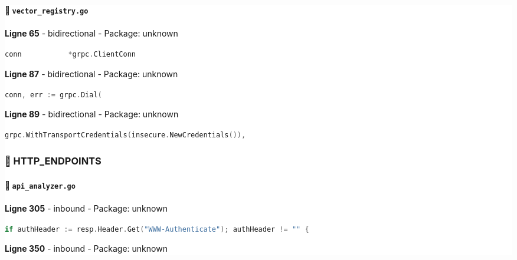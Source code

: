 #### 📄 `vector_registry.go`

**Ligne 65** - bidirectional - Package: unknown

```go
conn           *grpc.ClientConn
```

**Ligne 87** - bidirectional - Package: unknown

```go
conn, err := grpc.Dial(
```

**Ligne 89** - bidirectional - Package: unknown

```go
grpc.WithTransportCredentials(insecure.NewCredentials()),
```

### 📡 HTTP_ENDPOINTS

#### 📄 `api_analyzer.go`

**Ligne 305** - inbound - Package: unknown

```go
if authHeader := resp.Header.Get("WWW-Authenticate"); authHeader != "" {
```

**Ligne 350** - inbound - Package: unknown

```go
